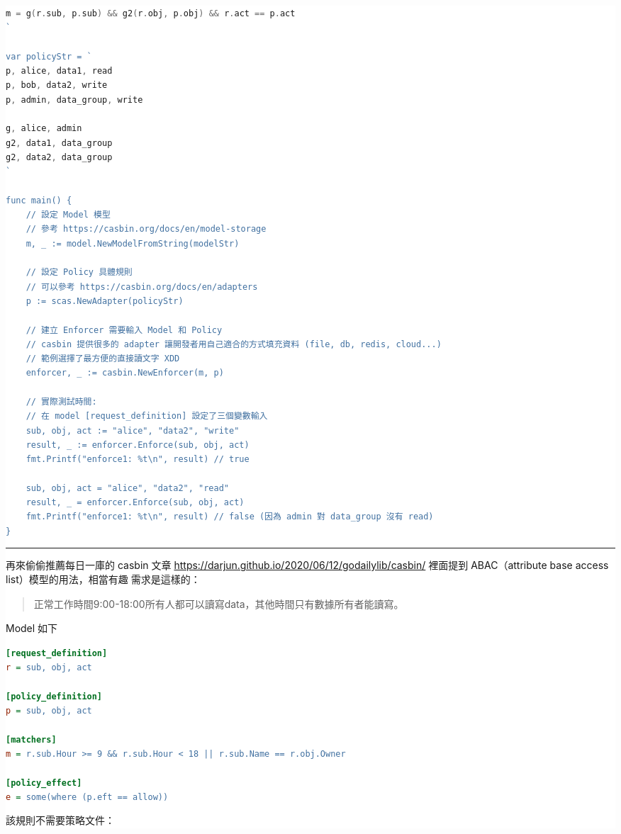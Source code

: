 ```go
m = g(r.sub, p.sub) && g2(r.obj, p.obj) && r.act == p.act
`

var policyStr = `
p, alice, data1, read
p, bob, data2, write
p, admin, data_group, write

g, alice, admin
g2, data1, data_group
g2, data2, data_group
`

func main() {
	// 設定 Model 模型
	// 參考 https://casbin.org/docs/en/model-storage
	m, _ := model.NewModelFromString(modelStr)

	// 設定 Policy 具體規則
	// 可以參考 https://casbin.org/docs/en/adapters
	p := scas.NewAdapter(policyStr)

	// 建立 Enforcer 需要輸入 Model 和 Policy
	// casbin 提供很多的 adapter 讓開發者用自己適合的方式填充資料 (file, db, redis, cloud...)
	// 範例選擇了最方便的直接讀文字 XDD
	enforcer, _ := casbin.NewEnforcer(m, p)

	// 實際測試時間:
	// 在 model [request_definition] 設定了三個變數輸入
	sub, obj, act := "alice", "data2", "write"
	result, _ := enforcer.Enforce(sub, obj, act)
	fmt.Printf("enforce1: %t\n", result) // true

	sub, obj, act = "alice", "data2", "read"
	result, _ = enforcer.Enforce(sub, obj, act)
	fmt.Printf("enforce1: %t\n", result) // false (因為 admin 對 data_group 沒有 read)
}
```

---

再來偷偷推薦每日一庫的 casbin 文章  https://darjun.github.io/2020/06/12/godailylib/casbin/
裡面提到 ABAC（attribute base access list）模型的用法，相當有趣
需求是這樣的：
> 正常工作時間9:00-18:00所有人都可以讀寫data，其他時間只有數據所有者能讀寫。

Model 如下
```ini
[request_definition]
r = sub, obj, act

[policy_definition]
p = sub, obj, act

[matchers]
m = r.sub.Hour >= 9 && r.sub.Hour < 18 || r.sub.Name == r.obj.Owner

[policy_effect]
e = some(where (p.eft == allow))
```
該規則不需要策略文件：
